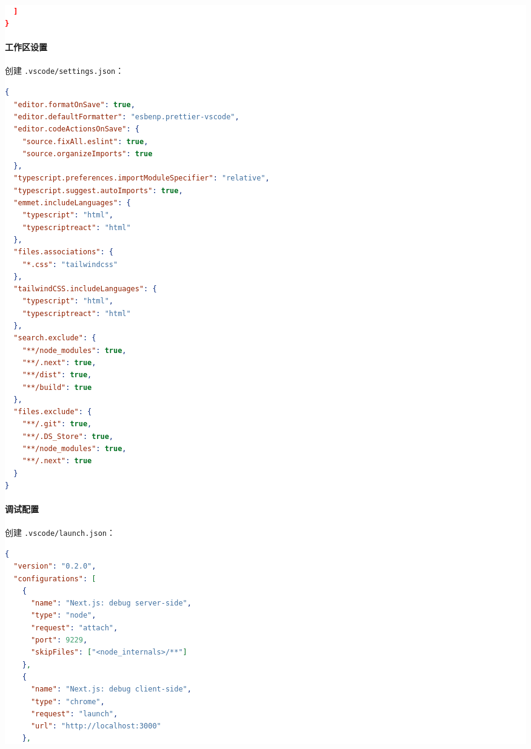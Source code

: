 ```json
  ]
}
```

#### 工作区设置

创建 `.vscode/settings.json`：

```json
{
  "editor.formatOnSave": true,
  "editor.defaultFormatter": "esbenp.prettier-vscode",
  "editor.codeActionsOnSave": {
    "source.fixAll.eslint": true,
    "source.organizeImports": true
  },
  "typescript.preferences.importModuleSpecifier": "relative",
  "typescript.suggest.autoImports": true,
  "emmet.includeLanguages": {
    "typescript": "html",
    "typescriptreact": "html"
  },
  "files.associations": {
    "*.css": "tailwindcss"
  },
  "tailwindCSS.includeLanguages": {
    "typescript": "html",
    "typescriptreact": "html"
  },
  "search.exclude": {
    "**/node_modules": true,
    "**/.next": true,
    "**/dist": true,
    "**/build": true
  },
  "files.exclude": {
    "**/.git": true,
    "**/.DS_Store": true,
    "**/node_modules": true,
    "**/.next": true
  }
}
```

#### 调试配置

创建 `.vscode/launch.json`：

```json
{
  "version": "0.2.0",
  "configurations": [
    {
      "name": "Next.js: debug server-side",
      "type": "node",
      "request": "attach",
      "port": 9229,
      "skipFiles": ["<node_internals>/**"]
    },
    {
      "name": "Next.js: debug client-side",
      "type": "chrome",
      "request": "launch",
      "url": "http://localhost:3000"
    },
```